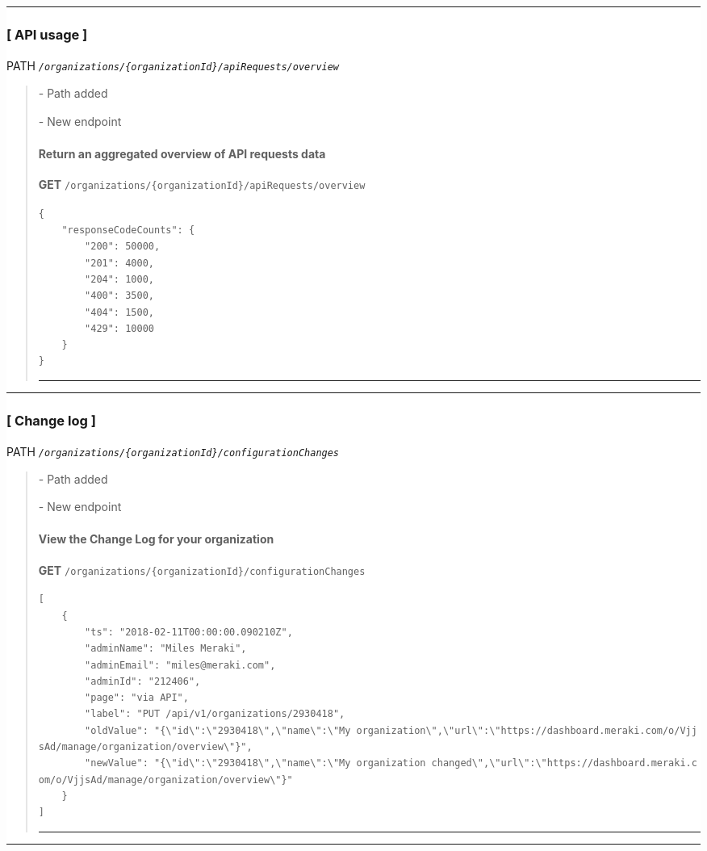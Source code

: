 * * *

### \[ API usage \]

PATH _`/organizations/{organizationId}/apiRequests/overview`_

> \- Path added  
>   
> \- New endpoint
> 
> #### Return an aggregated overview of API requests data
> 
> **GET** `/organizations/{organizationId}/apiRequests/overview`  
> 
>     {
>         "responseCodeCounts": {
>             "200": 50000,
>             "201": 4000,
>             "204": 1000,
>             "400": 3500,
>             "404": 1500,
>             "429": 10000
>         }
>     }
> 
> * * *

* * *

### \[ Change log \]

PATH _`/organizations/{organizationId}/configurationChanges`_

> \- Path added  
>   
> \- New endpoint
> 
> #### View the Change Log for your organization
> 
> **GET** `/organizations/{organizationId}/configurationChanges`  
> 
>     [
>         {
>             "ts": "2018-02-11T00:00:00.090210Z",
>             "adminName": "Miles Meraki",
>             "adminEmail": "miles@meraki.com",
>             "adminId": "212406",
>             "page": "via API",
>             "label": "PUT /api/v1/organizations/2930418",
>             "oldValue": "{\"id\":\"2930418\",\"name\":\"My organization\",\"url\":\"https://dashboard.meraki.com/o/VjjsAd/manage/organization/overview\"}",
>             "newValue": "{\"id\":\"2930418\",\"name\":\"My organization changed\",\"url\":\"https://dashboard.meraki.com/o/VjjsAd/manage/organization/overview\"}"
>         }
>     ]
> 
> * * *

* * *
